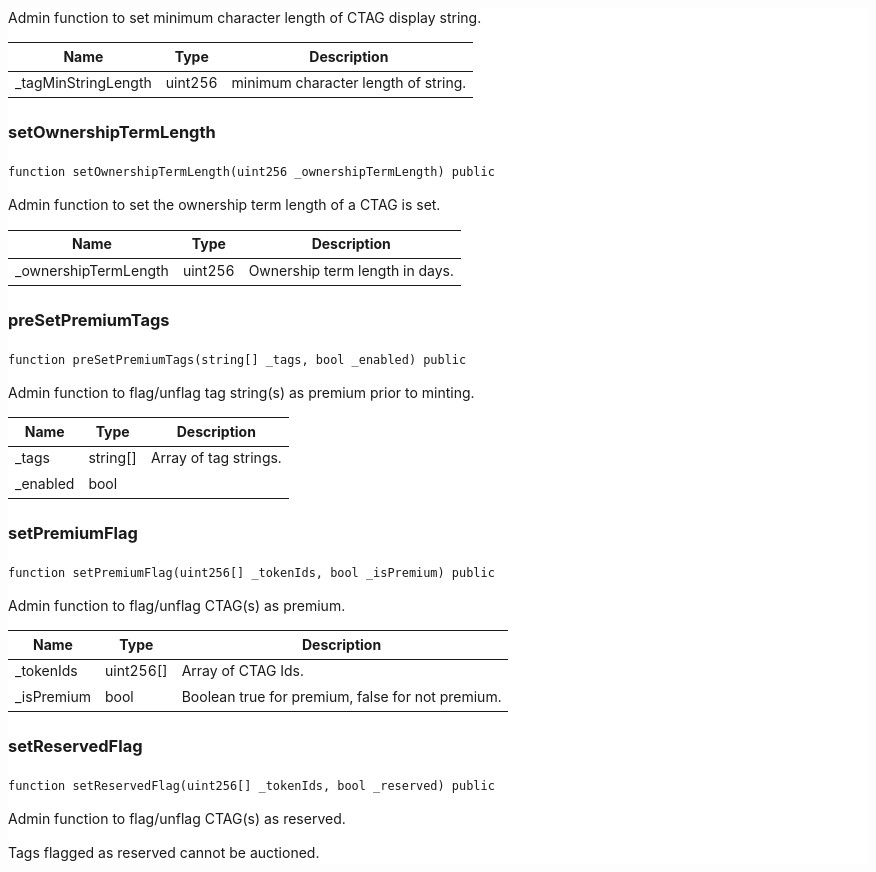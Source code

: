 Admin function to set minimum  character length of CTAG display string.

| Name | Type | Description |
| ---- | ---- | ----------- |
| _tagMinStringLength | uint256 | minimum character length of string. |

### setOwnershipTermLength

```solidity
function setOwnershipTermLength(uint256 _ownershipTermLength) public
```

Admin function to set the ownership term length of a CTAG is set.

| Name | Type | Description |
| ---- | ---- | ----------- |
| _ownershipTermLength | uint256 | Ownership term length in days. |

### preSetPremiumTags

```solidity
function preSetPremiumTags(string[] _tags, bool _enabled) public
```

Admin function to flag/unflag tag string(s) as premium prior to minting.

| Name | Type | Description |
| ---- | ---- | ----------- |
| _tags | string[] | Array of tag strings. |
| _enabled | bool |  |

### setPremiumFlag

```solidity
function setPremiumFlag(uint256[] _tokenIds, bool _isPremium) public
```

Admin function to flag/unflag CTAG(s) as premium.

| Name | Type | Description |
| ---- | ---- | ----------- |
| _tokenIds | uint256[] | Array of CTAG Ids. |
| _isPremium | bool | Boolean true for premium, false for not premium. |

### setReservedFlag

```solidity
function setReservedFlag(uint256[] _tokenIds, bool _reserved) public
```

Admin function to flag/unflag CTAG(s) as reserved.

Tags flagged as reserved cannot be auctioned.
